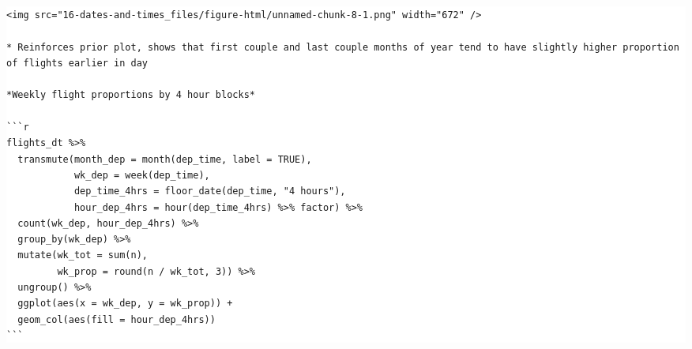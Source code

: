     <img src="16-dates-and-times_files/figure-html/unnamed-chunk-8-1.png" width="672" />
    
    * Reinforces prior plot, shows that first couple and last couple months of year tend to have slightly higher proportion of flights earlier in day
    
    *Weekly flight proportions by 4 hour blocks*
    
    ```r
    flights_dt %>%
      transmute(month_dep = month(dep_time, label = TRUE),
                wk_dep = week(dep_time),
                dep_time_4hrs = floor_date(dep_time, "4 hours"),
                hour_dep_4hrs = hour(dep_time_4hrs) %>% factor) %>% 
      count(wk_dep, hour_dep_4hrs) %>%
      group_by(wk_dep) %>% 
      mutate(wk_tot = sum(n), 
             wk_prop = round(n / wk_tot, 3)) %>% 
      ungroup() %>% 
      ggplot(aes(x = wk_dep, y = wk_prop)) +
      geom_col(aes(fill = hour_dep_4hrs))
    ```
    